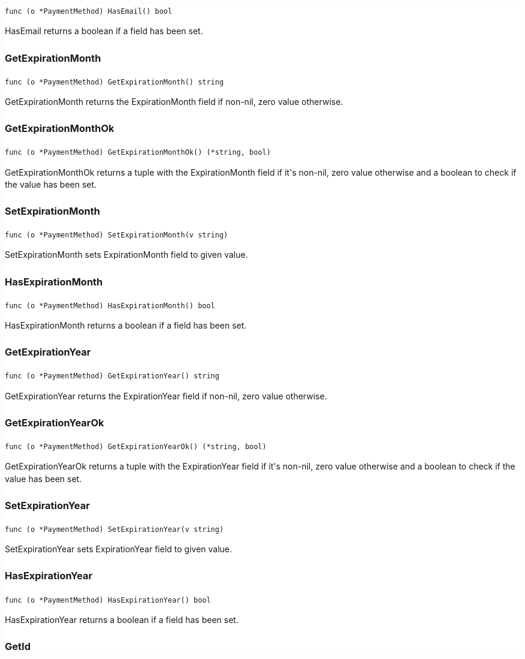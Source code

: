 `func (o *PaymentMethod) HasEmail() bool`

HasEmail returns a boolean if a field has been set.

### GetExpirationMonth

`func (o *PaymentMethod) GetExpirationMonth() string`

GetExpirationMonth returns the ExpirationMonth field if non-nil, zero value otherwise.

### GetExpirationMonthOk

`func (o *PaymentMethod) GetExpirationMonthOk() (*string, bool)`

GetExpirationMonthOk returns a tuple with the ExpirationMonth field if it's non-nil, zero value otherwise
and a boolean to check if the value has been set.

### SetExpirationMonth

`func (o *PaymentMethod) SetExpirationMonth(v string)`

SetExpirationMonth sets ExpirationMonth field to given value.

### HasExpirationMonth

`func (o *PaymentMethod) HasExpirationMonth() bool`

HasExpirationMonth returns a boolean if a field has been set.

### GetExpirationYear

`func (o *PaymentMethod) GetExpirationYear() string`

GetExpirationYear returns the ExpirationYear field if non-nil, zero value otherwise.

### GetExpirationYearOk

`func (o *PaymentMethod) GetExpirationYearOk() (*string, bool)`

GetExpirationYearOk returns a tuple with the ExpirationYear field if it's non-nil, zero value otherwise
and a boolean to check if the value has been set.

### SetExpirationYear

`func (o *PaymentMethod) SetExpirationYear(v string)`

SetExpirationYear sets ExpirationYear field to given value.

### HasExpirationYear

`func (o *PaymentMethod) HasExpirationYear() bool`

HasExpirationYear returns a boolean if a field has been set.

### GetId
